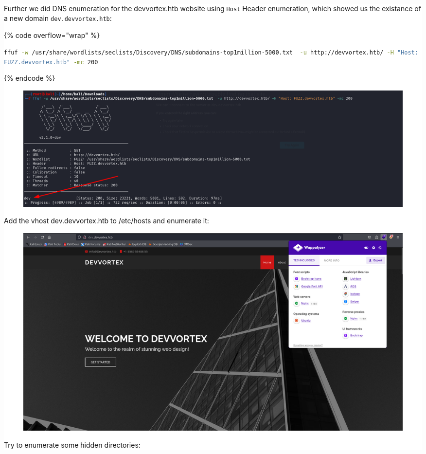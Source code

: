 Further we did DNS enumeration for the devvortex.htb website using `Host` Header enumeration, which showed us the existance of a new domain `dev.devvortex.htb`:

{% code overflow="wrap" %}
```bash
ffuf -w /usr/share/wordlists/seclists/Discovery/DNS/subdomains-top1million-5000.txt  -u http://devvortex.htb/ -H "Host: FUZZ.devvortex.htb" -mc 200
```
{% endcode %}

<figure><img src="../../.gitbook/assets/image (344).png" alt=""><figcaption></figcaption></figure>

Add the vhost dev.devvortex.htb to /etc/hosts and enumerate it:

<figure><img src="../../.gitbook/assets/image (345).png" alt=""><figcaption></figcaption></figure>

Try to enumerate some hidden directories:
